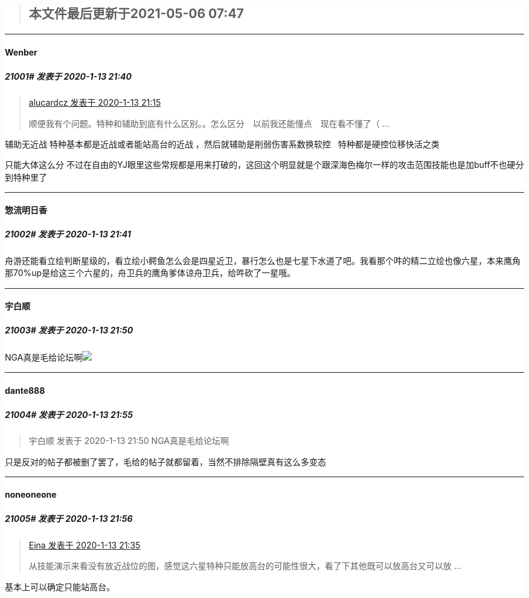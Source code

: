 > ## **本文件最后更新于2021-05-06 07:47** 



-----

####  Wenber  
##### 21001#       发表于 2020-1-13 21:40


<blockquote><a href="httphttps://bbs.saraba1st.com/2b/forum.php?mod=redirect&amp;goto=findpost&amp;pid=46175153&amp;ptid=1574123" target="_blank">alucardcz 发表于 2020-1-13 21:15</a>

顺便我有个问题。特种和辅助到底有什么区别。。怎么区分　以前我还能懂点　现在看不懂了（ ...</blockquote>
辅助无近战 特种基本都是近战或者能站高台的近战 ，然后就辅助是削弱伤害系数换软控   特种都是硬控位移快活之类

只能大体这么分 不过在自由的YJ眼里这些常规都是用来打破的，这回这个明显就是个跟深海色梅尔一样的攻击范围技能也是加buff不也硬分到特种里了


-----

####  惣流明日香  
##### 21002#       发表于 2020-1-13 21:41


舟游还能看立绘判断星级的，看立绘小鳄鱼怎么会是四星近卫，暴行怎么也是七星下水道了吧。我看那个吽的精二立绘也像六星，本来鹰角那70%up是给这三个六星的，舟卫兵的鹰角爹体谅舟卫兵，给吽砍了一星哦。


-----

####  宇白顺  
##### 21003#       发表于 2020-1-13 21:50


NGA真是毛给论坛啊<img src="https://static.saraba1st.com/image/smiley/face2017/001.png" referrerpolicy="no-referrer">


-----

####  dante888  
##### 21004#       发表于 2020-1-13 21:55


<blockquote>宇白顺 发表于 2020-1-13 21:50
NGA真是毛给论坛啊</blockquote>
只是反对的帖子都被删了罢了，毛给的帖子就都留着，当然不排除隔壁真有这么多变态


-----

####  noneoneone  
##### 21005#       发表于 2020-1-13 21:56


<blockquote><a href="httphttps://bbs.saraba1st.com/2b/forum.php?mod=redirect&amp;goto=findpost&amp;pid=46175335&amp;ptid=1574123" target="_blank">Eina 发表于 2020-1-13 21:35</a>

从技能演示来看没有放近战位的图，感觉这六星特种只能放高台的可能性很大，看了下其他既可以放高台又可以放 ...</blockquote>
基本上可以确定只能站高台。
